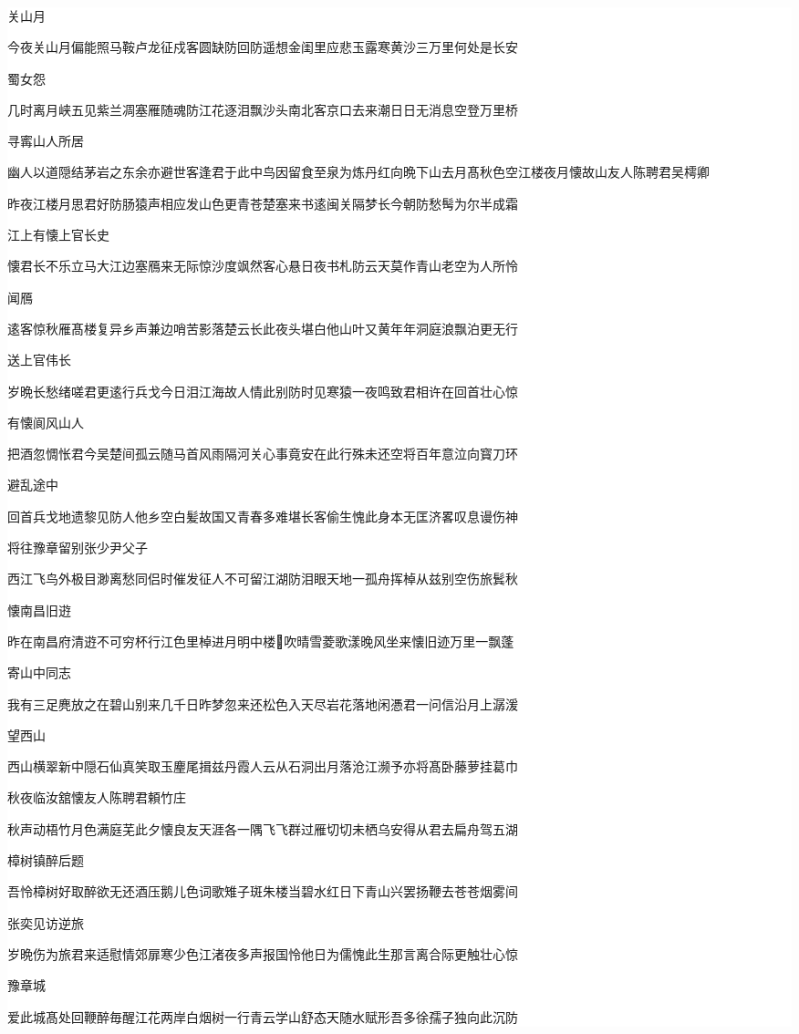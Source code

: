 关山月  

今夜关山月偏能照马鞍卢龙征戍客圆缺防回防遥想金闺里应悲玉露寒黄沙三万里何处是长安  

蜀女怨  

几时离月峡五见紫兰凋塞雁随魂防江花逐泪飘沙头南北客京口去来潮日日无消息空登万里桥  

寻寗山人所居  

幽人以道隠结茅岩之东余亦避世客逢君于此中鸟因留食至泉为炼丹红向晩下山去月髙秋色空江楼夜月懐故山友人陈聘君吴樗卿  

昨夜江楼月思君好防肠猿声相应发山色更青苍楚塞来书逺闽关隔梦长今朝防愁髩为尔半成霜  

江上有懐上官长史  

懐君长不乐立马大江边塞鴈来无际惊沙度飒然客心悬日夜书札防云天莫作青山老空为人所怜  

闻鴈  

逺客惊秋雁髙楼复异乡声兼边哨苦影落楚云长此夜头堪白他山叶又黄年年洞庭浪飘泊更无行  

送上官伟长  

岁晩长愁绪嗟君更逺行兵戈今日泪江海故人情此别防时见寒猿一夜鸣致君相许在回首壮心惊  

有懐阆风山人  

把酒忽惆怅君今吴楚间孤云随马首风雨隔河关心事竟安在此行殊未还空将百年意泣向寳刀环  

避乱途中  

回首兵戈地遗黎见防人他乡空白髪故国又青春多难堪长客偷生愧此身本无匡济畧叹息谩伤神  

将往豫章留别张少尹父子  

西江飞鸟外极目渺离愁同侣时催发征人不可留江湖防泪眼天地一孤舟挥棹从兹别空伤旅鬂秋  

懐南昌旧逰  

昨在南昌府清逰不可穷杯行江色里棹进月明中楼吹晴雪菱歌漾晚风坐来懐旧迹万里一飘蓬  

寄山中同志  

我有三足麂放之在碧山别来几千日昨梦忽来还松色入天尽岩花落地闲慿君一问信沿月上潺湲  

望西山  

西山横翠新中隠石仙真笑取玉麈尾揖兹丹霞人云从石洞出月落沧江濒予亦将髙卧藤萝挂葛巾  

秋夜临汝舘懐友人陈聘君頼竹庄  

秋声动梧竹月色满庭芜此夕懐良友天涯各一隅飞飞群过雁切切未栖乌安得从君去扁舟驾五湖  

樟树镇醉后题  

吾怜樟树好取醉欲无还酒压鹅儿色词歌雉子斑朱楼当碧水红日下青山兴罢扬鞭去苍苍烟雾间  

张奕见访逆旅  

岁晩伤为旅君来适慰情郊扉寒少色江渚夜多声报国怜他日为儒愧此生那言离合际更触壮心惊  

豫章城  

爱此城髙处回鞭醉毎醒江花两岸白烟树一行青云学山舒态天随水赋形吾多徐孺子独向此沉防  

